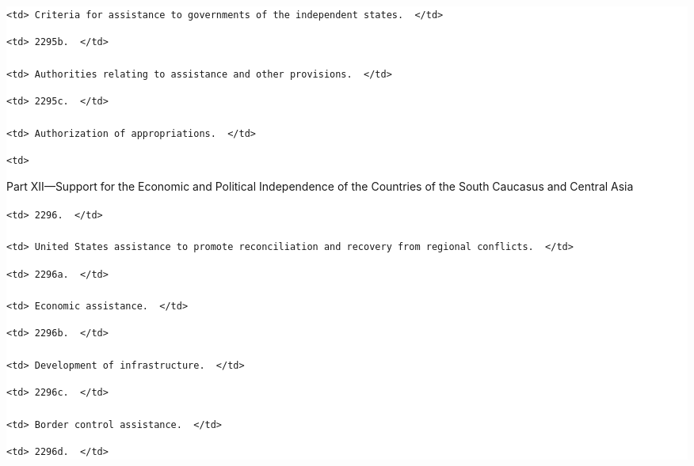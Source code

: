     <td> Criteria for assistance to governments of the independent states.  </td>

  </tr>

  <tr>

    <td> 2295b.  </td>

    <td> Authorities relating to assistance and other provisions.  </td>

  </tr>

  <tr>

    <td> 2295c.  </td>

    <td> Authorization of appropriations.  </td>

  </tr>

  <tr>

    <td> 

Part XII—Support for the Economic and Political Independence of the Countries of the South Caucasus and Central Asia  </td>

  </tr>

  <tr>

    <td> 2296.  </td>

    <td> United States assistance to promote reconciliation and recovery from regional conflicts.  </td>

  </tr>

  <tr>

    <td> 2296a.  </td>

    <td> Economic assistance.  </td>

  </tr>

  <tr>

    <td> 2296b.  </td>

    <td> Development of infrastructure.  </td>

  </tr>

  <tr>

    <td> 2296c.  </td>

    <td> Border control assistance.  </td>

  </tr>

  <tr>

    <td> 2296d.  </td>
